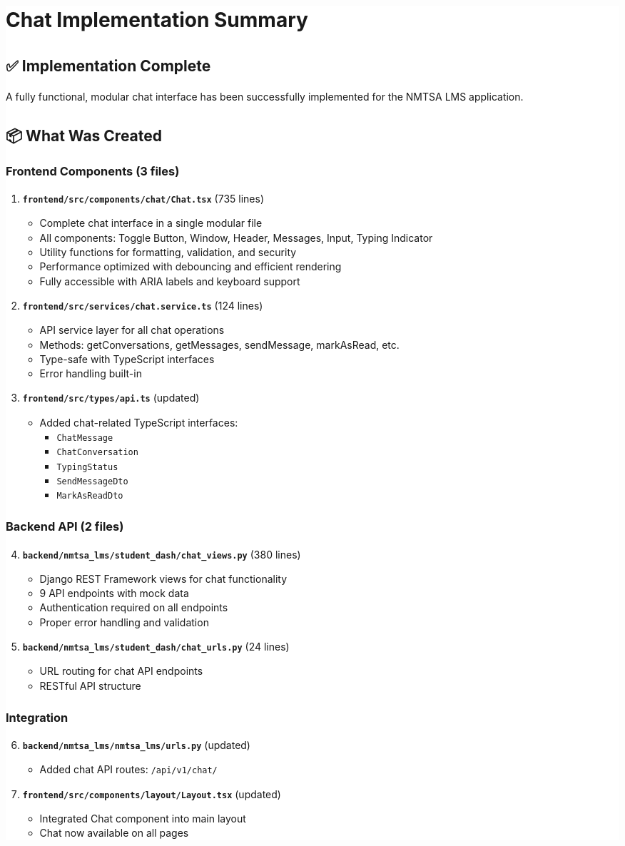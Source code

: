 # Chat Implementation Summary

## ✅ Implementation Complete

A fully functional, modular chat interface has been successfully implemented for the NMTSA LMS application.

## 📦 What Was Created

### Frontend Components (3 files)

1. **`frontend/src/components/chat/Chat.tsx`** (735 lines)
   - Complete chat interface in a single modular file
   - All components: Toggle Button, Window, Header, Messages, Input, Typing Indicator
   - Utility functions for formatting, validation, and security
   - Performance optimized with debouncing and efficient rendering
   - Fully accessible with ARIA labels and keyboard support

2. **`frontend/src/services/chat.service.ts`** (124 lines)
   - API service layer for all chat operations
   - Methods: getConversations, getMessages, sendMessage, markAsRead, etc.
   - Type-safe with TypeScript interfaces
   - Error handling built-in

3. **`frontend/src/types/api.ts`** (updated)
   - Added chat-related TypeScript interfaces:
     - `ChatMessage`
     - `ChatConversation`
     - `TypingStatus`
     - `SendMessageDto`
     - `MarkAsReadDto`

### Backend API (2 files)

4. **`backend/nmtsa_lms/student_dash/chat_views.py`** (380 lines)
   - Django REST Framework views for chat functionality
   - 9 API endpoints with mock data
   - Authentication required on all endpoints
   - Proper error handling and validation

5. **`backend/nmtsa_lms/student_dash/chat_urls.py`** (24 lines)
   - URL routing for chat API endpoints
   - RESTful API structure

### Integration

6. **`backend/nmtsa_lms/nmtsa_lms/urls.py`** (updated)
   - Added chat API routes: `/api/v1/chat/`

7. **`frontend/src/components/layout/Layout.tsx`** (updated)
   - Integrated Chat component into main layout
   - Chat now available on all pages
